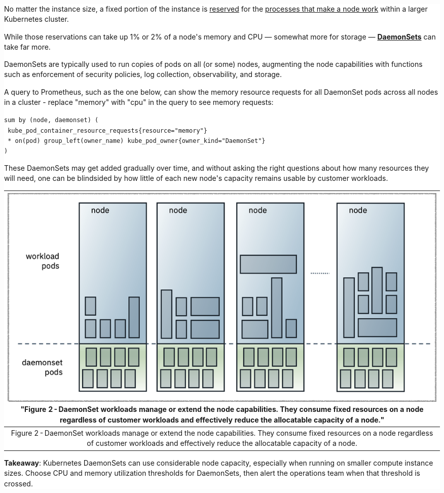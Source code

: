 No matter the instance size, a fixed portion of the instance is [reserved](https://kubernetes.io/docs/tasks/administer-cluster/reserve-compute-resources/) for the [processes that make a node work](https://kubernetes.io/docs/concepts/overview/components/#node-components) within a larger Kubernetes cluster.

While those reservations can take up 1% or 2% of a node's memory and CPU — somewhat more for storage — [__DaemonSets__](https://kubernetes.io/docs/concepts/workloads/controllers/daemonset/) can take far more.

DaemonSets are typically used to run copies of pods on all (or some) nodes, augmenting the node capabilities with functions such as enforcement of security policies, log collection, observability, and storage.

A query to Prometheus, such as the one below, can show the memory resource requests for all DaemonSet pods across all nodes in a cluster - replace "memory" with "cpu" in the query to see memory requests:

```txt
sum by (node, daemonset) (
 kube_pod_container_resource_requests{resource="memory"}
 * on(pod) group_left(owner_name) kube_pod_owner{owner_kind="DaemonSet"}
)
```

These DaemonSets may get added gradually over time, and without asking the right questions about how many resources they will need, one can be blindsided by how little of each new node's capacity remains usable by customer workloads.

| ![Diagram showing four Kubernetes nodes. Nodes are split into two sections. One of the sections is fully populated with DaemonSets, while the other is sparsely populated with workload pods.](/assets/images/k8s-cluster-size/k8s-daemonsets.png) "Figure 2 - DaemonSet workloads manage or extend the node capabilities. They consume fixed resources on a node regardless of customer workloads and effectively reduce the allocatable capacity of a node." |
|:--:|
| Figure 2 - DaemonSet workloads manage or extend the node capabilities. They consume fixed resources on a node regardless of customer workloads and effectively reduce the allocatable capacity of a node. |

__Takeaway__: Kubernetes DaemonSets can use considerable node capacity, especially when running on smaller compute instance sizes. Choose CPU and memory utilization thresholds for DaemonSets, then alert the operations team when that threshold is crossed.
